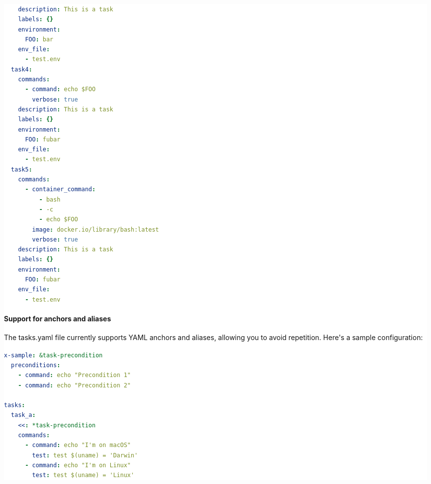 ```yaml
    description: This is a task
    labels: {}
    environment:
      FOO: bar
    env_file:
      - test.env
  task4:
    commands:
      - command: echo $FOO
        verbose: true
    description: This is a task
    labels: {}
    environment:
      FOO: fubar
    env_file:
      - test.env
  task5:
    commands:
      - container_command:
          - bash
          - -c
          - echo $FOO
        image: docker.io/library/bash:latest
        verbose: true
    description: This is a task
    labels: {}
    environment:
      FOO: fubar
    env_file:
      - test.env
```

#### Support for anchors and aliases

The tasks.yaml file currently supports YAML anchors and aliases, allowing you to avoid repetition.
Here's a sample configuration:

```yaml
x-sample: &task-precondition
  preconditions:
    - command: echo "Precondition 1"
    - command: echo "Precondition 2"

tasks:
  task_a:
    <<: *task-precondition
    commands:
      - command: echo "I'm on macOS"
        test: test $(uname) = 'Darwin'
      - command: echo "I'm on Linux"
        test: test $(uname) = 'Linux'
```
